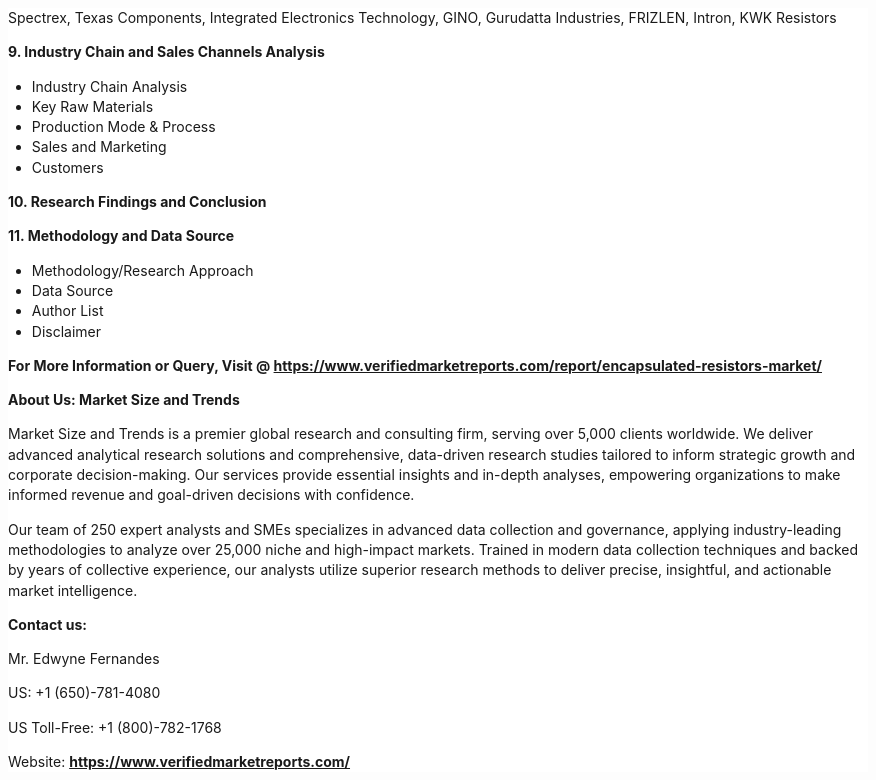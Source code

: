 Spectrex, Texas Components, Integrated Electronics Technology, GINO, Gurudatta Industries, FRIZLEN, Intron, KWK Resistors</strong></p><p><strong>9. Industry Chain and Sales Channels Analysis</strong></p><ul><li>Industry Chain Analysis</li><li>Key Raw Materials</li><li>Production Mode &amp; Process</li><li>Sales and Marketing</li><li>Customers</li></ul><p><strong>10. Research Findings and Conclusion</strong></p><p><strong>11. Methodology and Data Source</strong></p><ul><li>Methodology/Research Approach</li><li>Data Source</li><li>Author List</li><li>Disclaimer</li></ul></p><p><strong>For More Information or Query, Visit @ <a href="https://www.verifiedmarketreports.com/report/encapsulated-resistors-market/">https://www.verifiedmarketreports.com/report/encapsulated-resistors-market/</a></strong></p><p><strong>About Us: Market Size and Trends</strong></p><p>Market Size and Trends is a premier global research and consulting firm, serving over 5,000 clients worldwide. We deliver advanced analytical research solutions and comprehensive, data-driven research studies tailored to inform strategic growth and corporate decision-making. Our services provide essential insights and in-depth analyses, empowering organizations to make informed revenue and goal-driven decisions with confidence.</p><p>Our team of 250 expert analysts and SMEs specializes in advanced data collection and governance, applying industry-leading methodologies to analyze over 25,000 niche and high-impact markets. Trained in modern data collection techniques and backed by years of collective experience, our analysts utilize superior research methods to deliver precise, insightful, and actionable market intelligence.</p><p><strong>Contact us:</strong></p><p>Mr. Edwyne Fernandes</p><p>US: +1 (650)-781-4080</p><p>US Toll-Free: +1 (800)-782-1768</p><p>Website: <strong><a href="https://www.verifiedmarketreports.com/">https://www.verifiedmarketreports.com/</a></strong></p>
